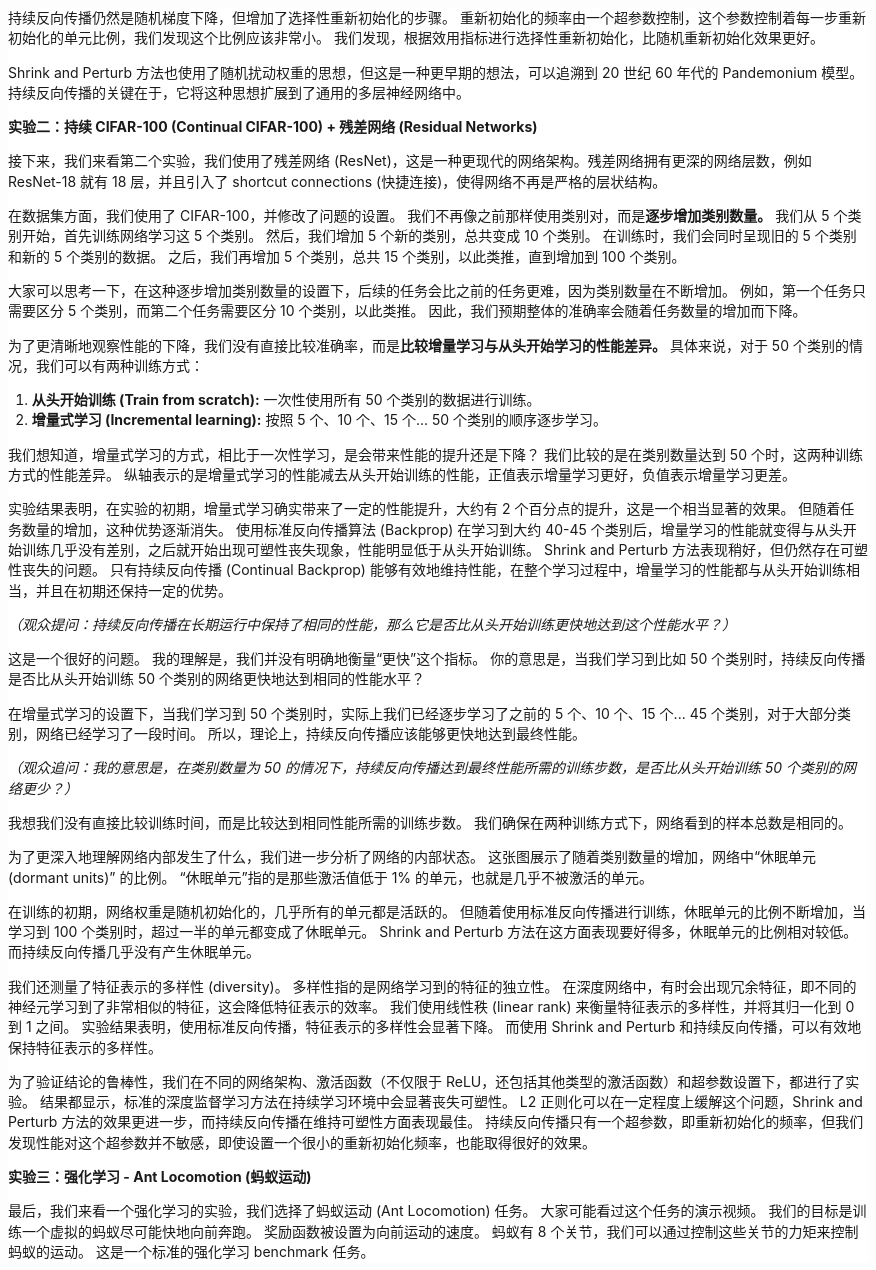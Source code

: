 持续反向传播仍然是随机梯度下降，但增加了选择性重新初始化的步骤。 重新初始化的频率由一个超参数控制，这个参数控制着每一步重新初始化的单元比例，我们发现这个比例应该非常小。  我们发现，根据效用指标进行选择性重新初始化，比随机重新初始化效果更好。

Shrink and Perturb 方法也使用了随机扰动权重的思想，但这是一种更早期的想法，可以追溯到 20 世纪 60 年代的 Pandemonium 模型。  持续反向传播的关键在于，它将这种思想扩展到了通用的多层神经网络中。

**实验二：持续 CIFAR-100 (Continual CIFAR-100) + 残差网络 (Residual Networks)**

接下来，我们来看第二个实验，我们使用了残差网络 (ResNet)，这是一种更现代的网络架构。残差网络拥有更深的网络层数，例如 ResNet-18 就有 18 层，并且引入了 shortcut connections (快捷连接)，使得网络不再是严格的层状结构。

在数据集方面，我们使用了 CIFAR-100，并修改了问题的设置。  我们不再像之前那样使用类别对，而是**逐步增加类别数量。**  我们从 5 个类别开始，首先训练网络学习这 5 个类别。  然后，我们增加 5 个新的类别，总共变成 10 个类别。  在训练时，我们会同时呈现旧的 5 个类别和新的 5 个类别的数据。  之后，我们再增加 5 个类别，总共 15 个类别，以此类推，直到增加到 100 个类别。

大家可以思考一下，在这种逐步增加类别数量的设置下，后续的任务会比之前的任务更难，因为类别数量在不断增加。 例如，第一个任务只需要区分 5 个类别，而第二个任务需要区分 10 个类别，以此类推。  因此，我们预期整体的准确率会随着任务数量的增加而下降。

为了更清晰地观察性能的下降，我们没有直接比较准确率，而是**比较增量学习与从头开始学习的性能差异。**  具体来说，对于 50 个类别的情况，我们可以有两种训练方式：

1. **从头开始训练 (Train from scratch):**  一次性使用所有 50 个类别的数据进行训练。
2. **增量式学习 (Incremental learning):**  按照 5 个、10 个、15 个... 50 个类别的顺序逐步学习。

我们想知道，增量式学习的方式，相比于一次性学习，是会带来性能的提升还是下降？  我们比较的是在类别数量达到 50 个时，这两种训练方式的性能差异。  纵轴表示的是增量式学习的性能减去从头开始训练的性能，正值表示增量学习更好，负值表示增量学习更差。

实验结果表明，在实验的初期，增量式学习确实带来了一定的性能提升，大约有 2 个百分点的提升，这是一个相当显著的效果。  但随着任务数量的增加，这种优势逐渐消失。  使用标准反向传播算法 (Backprop) 在学习到大约 40-45 个类别后，增量学习的性能就变得与从头开始训练几乎没有差别，之后就开始出现可塑性丧失现象，性能明显低于从头开始训练。  Shrink and Perturb 方法表现稍好，但仍然存在可塑性丧失的问题。  只有持续反向传播 (Continual Backprop) 能够有效地维持性能，在整个学习过程中，增量学习的性能都与从头开始训练相当，并且在初期还保持一定的优势。

*（观众提问：持续反向传播在长期运行中保持了相同的性能，那么它是否比从头开始训练更快地达到这个性能水平？）*

这是一个很好的问题。  我的理解是，我们并没有明确地衡量“更快”这个指标。  你的意思是，当我们学习到比如 50 个类别时，持续反向传播是否比从头开始训练 50 个类别的网络更快地达到相同的性能水平？

在增量式学习的设置下，当我们学习到 50 个类别时，实际上我们已经逐步学习了之前的 5 个、10 个、15 个... 45 个类别，对于大部分类别，网络已经学习了一段时间。  所以，理论上，持续反向传播应该能够更快地达到最终性能。

*（观众追问：我的意思是，在类别数量为 50 的情况下，持续反向传播达到最终性能所需的训练步数，是否比从头开始训练 50 个类别的网络更少？）*

我想我们没有直接比较训练时间，而是比较达到相同性能所需的训练步数。  我们确保在两种训练方式下，网络看到的样本总数是相同的。

为了更深入地理解网络内部发生了什么，我们进一步分析了网络的内部状态。 这张图展示了随着类别数量的增加，网络中“休眠单元 (dormant units)” 的比例。  “休眠单元”指的是那些激活值低于 1% 的单元，也就是几乎不被激活的单元。

在训练的初期，网络权重是随机初始化的，几乎所有的单元都是活跃的。  但随着使用标准反向传播进行训练，休眠单元的比例不断增加，当学习到 100 个类别时，超过一半的单元都变成了休眠单元。  Shrink and Perturb 方法在这方面表现要好得多，休眠单元的比例相对较低。  而持续反向传播几乎没有产生休眠单元。

我们还测量了特征表示的多样性 (diversity)。  多样性指的是网络学习到的特征的独立性。  在深度网络中，有时会出现冗余特征，即不同的神经元学习到了非常相似的特征，这会降低特征表示的效率。  我们使用线性秩 (linear rank) 来衡量特征表示的多样性，并将其归一化到 0 到 1 之间。  实验结果表明，使用标准反向传播，特征表示的多样性会显著下降。  而使用 Shrink and Perturb 和持续反向传播，可以有效地保持特征表示的多样性。

为了验证结论的鲁棒性，我们在不同的网络架构、激活函数（不仅限于 ReLU，还包括其他类型的激活函数）和超参数设置下，都进行了实验。  结果都显示，标准的深度监督学习方法在持续学习环境中会显著丧失可塑性。  L2 正则化可以在一定程度上缓解这个问题，Shrink and Perturb 方法的效果更进一步，而持续反向传播在维持可塑性方面表现最佳。  持续反向传播只有一个超参数，即重新初始化的频率，但我们发现性能对这个超参数并不敏感，即使设置一个很小的重新初始化频率，也能取得很好的效果。

**实验三：强化学习 - Ant Locomotion (蚂蚁运动)**

最后，我们来看一个强化学习的实验，我们选择了蚂蚁运动 (Ant Locomotion) 任务。  大家可能看过这个任务的演示视频。  我们的目标是训练一个虚拟的蚂蚁尽可能快地向前奔跑。  奖励函数被设置为向前运动的速度。  蚂蚁有 8 个关节，我们可以通过控制这些关节的力矩来控制蚂蚁的运动。 这是一个标准的强化学习 benchmark 任务。
